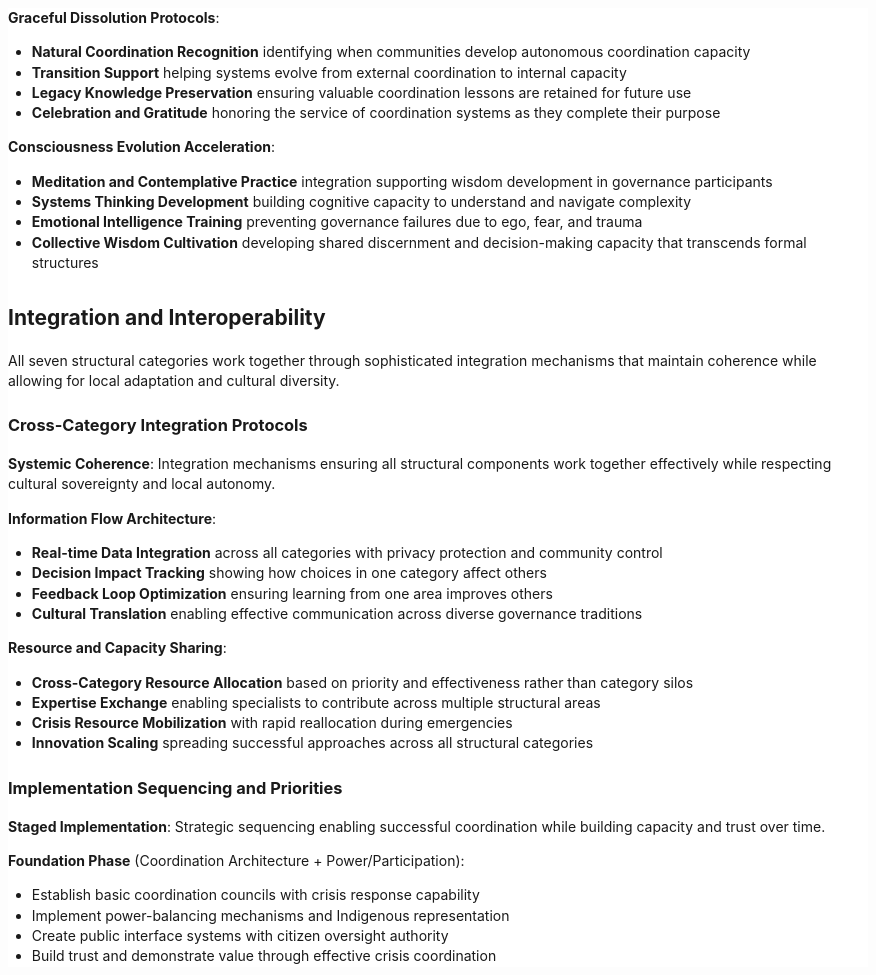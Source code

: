 **Graceful Dissolution Protocols**:
- **Natural Coordination Recognition** identifying when communities develop autonomous coordination capacity
- **Transition Support** helping systems evolve from external coordination to internal capacity
- **Legacy Knowledge Preservation** ensuring valuable coordination lessons are retained for future use
- **Celebration and Gratitude** honoring the service of coordination systems as they complete their purpose

**Consciousness Evolution Acceleration**:
- **Meditation and Contemplative Practice** integration supporting wisdom development in governance participants
- **Systems Thinking Development** building cognitive capacity to understand and navigate complexity
- **Emotional Intelligence Training** preventing governance failures due to ego, fear, and trauma
- **Collective Wisdom Cultivation** developing shared discernment and decision-making capacity that transcends formal structures

## <a id="integration-and-interoperability"></a>Integration and Interoperability

All seven structural categories work together through sophisticated integration mechanisms that maintain coherence while allowing for local adaptation and cultural diversity.

### Cross-Category Integration Protocols

**Systemic Coherence**: Integration mechanisms ensuring all structural components work together effectively while respecting cultural sovereignty and local autonomy.

**Information Flow Architecture**:
- **Real-time Data Integration** across all categories with privacy protection and community control
- **Decision Impact Tracking** showing how choices in one category affect others
- **Feedback Loop Optimization** ensuring learning from one area improves others
- **Cultural Translation** enabling effective communication across diverse governance traditions

**Resource and Capacity Sharing**:
- **Cross-Category Resource Allocation** based on priority and effectiveness rather than category silos
- **Expertise Exchange** enabling specialists to contribute across multiple structural areas
- **Crisis Resource Mobilization** with rapid reallocation during emergencies
- **Innovation Scaling** spreading successful approaches across all structural categories

### Implementation Sequencing and Priorities

**Staged Implementation**: Strategic sequencing enabling successful coordination while building capacity and trust over time.

**Foundation Phase** (Coordination Architecture + Power/Participation):
- Establish basic coordination councils with crisis response capability
- Implement power-balancing mechanisms and Indigenous representation
- Create public interface systems with citizen oversight authority
- Build trust and demonstrate value through effective crisis coordination
